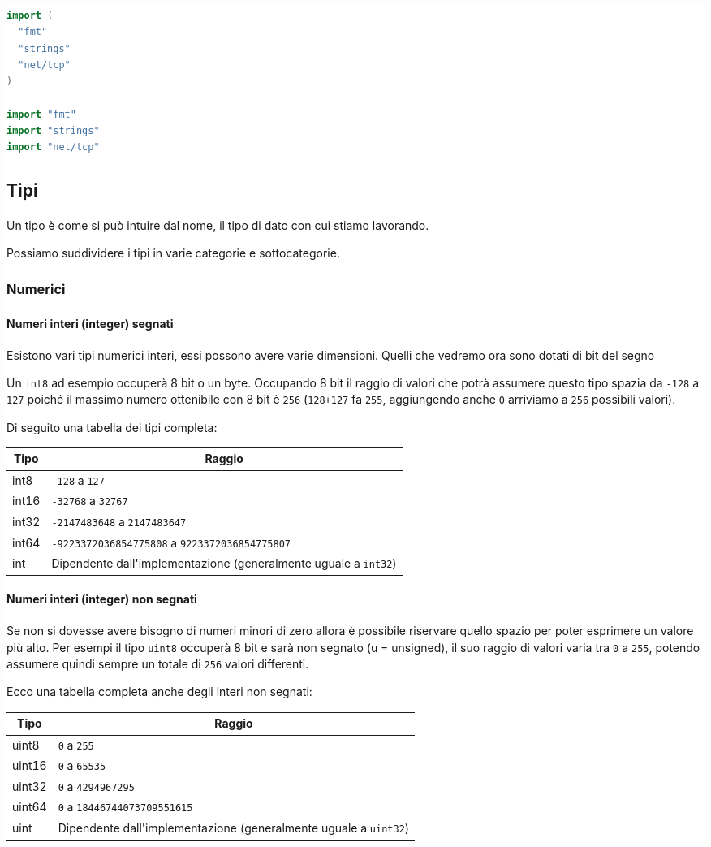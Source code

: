 ```go
import (
  "fmt"
  "strings"
  "net/tcp"
)

import "fmt"
import "strings"
import "net/tcp"
```

## Tipi

Un tipo è come si può intuire dal nome, il tipo di dato con cui stiamo lavorando.

Possiamo suddividere i tipi in varie categorie e sottocategorie.



### Numerici

#### Numeri interi (integer) segnati

Esistono vari tipi numerici interi, essi possono avere varie dimensioni. Quelli che vedremo ora sono dotati di bit del segno

Un `int8` ad esempio occuperà 8 bit o un byte. Occupando 8 bit il raggio di valori che potrà assumere questo tipo spazia da `-128` a `127` poiché il massimo numero ottenibile con 8 bit è `256` (`128+127` fa `255`, aggiungendo anche `0` arriviamo a `256` possibili valori).

Di seguito una tabella dei tipi completa:

| Tipo  | Raggio                                                       |
| ----- | ------------------------------------------------------------ |
| int8  | `-128` a `127`                                               |
| int16 | `-32768` a `32767`                                           |
| int32 | `-2147483648` a `2147483647`                                 |
| int64 | `-9223372036854775808` a `9223372036854775807`               |
| int   | Dipendente dall'implementazione (generalmente uguale a `int32`) |



#### Numeri interi (integer) non segnati

Se non si dovesse avere bisogno di numeri minori di zero allora è possibile riservare quello spazio per poter esprimere un valore più alto. Per esempi il tipo `uint8` occuperà 8 bit e sarà non segnato (u = unsigned), il suo raggio di valori varia tra `0` a `255`, potendo assumere quindi sempre un totale di `256` valori differenti.

Ecco una tabella completa anche degli interi non segnati:

| Tipo   | Raggio                                                       |
| ------ | ------------------------------------------------------------ |
| uint8  | `0` a `255`                                                  |
| uint16 | `0` a `65535`                                                |
| uint32 | `0` a `4294967295`                                           |
| uint64 | `0` a `18446744073709551615`                                 |
| uint   | Dipendente dall'implementazione (generalmente uguale a `uint32`) |
